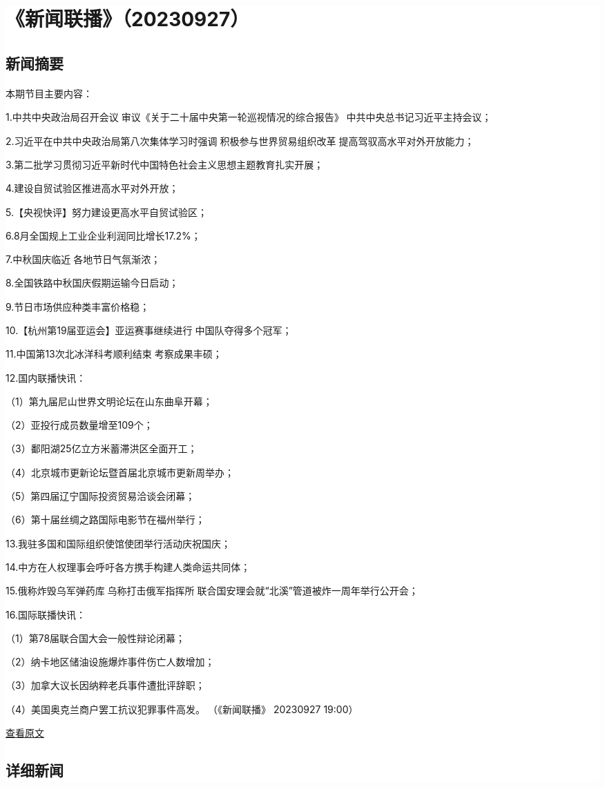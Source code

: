 # 《新闻联播》（20230927）

## 新闻摘要

本期节目主要内容：

1.中共中央政治局召开会议 审议《关于二十届中央第一轮巡视情况的综合报告》 中共中央总书记习近平主持会议；

2.习近平在中共中央政治局第八次集体学习时强调 积极参与世界贸易组织改革 提高驾驭高水平对外开放能力；

3.第二批学习贯彻习近平新时代中国特色社会主义思想主题教育扎实开展；

4.建设自贸试验区推进高水平对外开放；

5.【央视快评】努力建设更高水平自贸试验区；

6.8月全国规上工业企业利润同比增长17.2%；

7.中秋国庆临近 各地节日气氛渐浓；

8.全国铁路中秋国庆假期运输今日启动；

9.节日市场供应种类丰富价格稳；

10.【杭州第19届亚运会】亚运赛事继续进行 中国队夺得多个冠军；

11.中国第13次北冰洋科考顺利结束 考察成果丰硕；

12.国内联播快讯：

（1）第九届尼山世界文明论坛在山东曲阜开幕；

（2）亚投行成员数量增至109个；

（3）鄱阳湖25亿立方米蓄滞洪区全面开工；

（4）北京城市更新论坛暨首届北京城市更新周举办；

（5）第四届辽宁国际投资贸易洽谈会闭幕；

（6）第十届丝绸之路国际电影节在福州举行；

13.我驻多国和国际组织使馆使团举行活动庆祝国庆；

14.中方在人权理事会呼吁各方携手构建人类命运共同体；

15.俄称炸毁乌军弹药库 乌称打击俄军指挥所 联合国安理会就“北溪”管道被炸一周年举行公开会；

16.国际联播快讯：

（1）第78届联合国大会一般性辩论闭幕；

（2）纳卡地区储油设施爆炸事件伤亡人数增加；

（3）加拿大议长因纳粹老兵事件遭批评辞职；

（4）美国奥克兰商户罢工抗议犯罪事件高发。
（《新闻联播》 20230927 19:00）

[查看原文](https://tv.cctv.com/2023/09/27/VIDEGLfFYR8EgepoCYJ7zUuZ230927.shtml)

## 详细新闻
